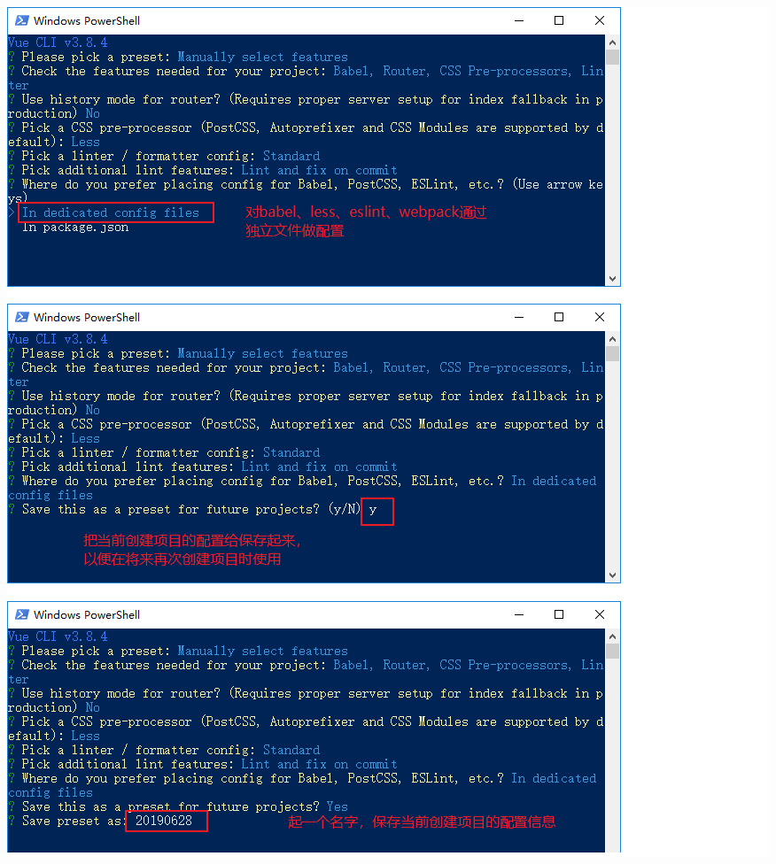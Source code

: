 ![1561623412365](Image/img(online)/1561623412365.png)

![1561623482895](Image/img(online)/1561623482895.png)

![1561623586580](Image/img(online)/1561623586580.png)
